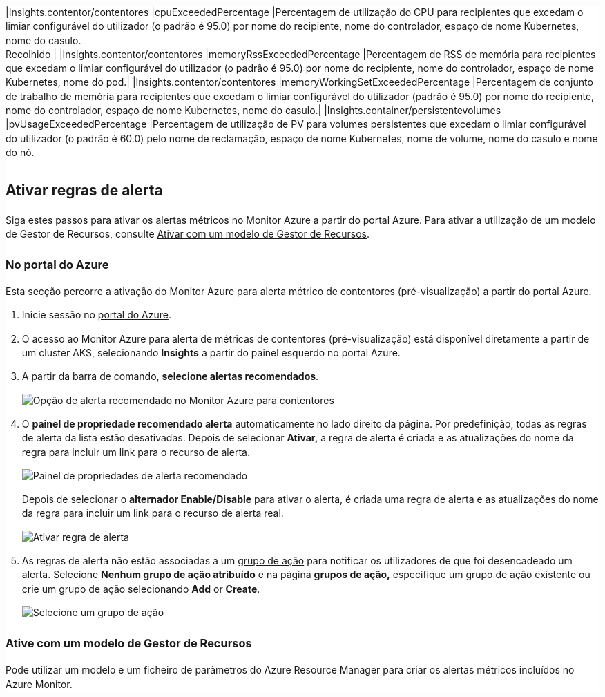 |Insights.contentor/contentores |cpuExceededPercentage |Percentagem de utilização do CPU para recipientes que excedam o limiar configurável do utilizador (o padrão é 95.0) por nome do recipiente, nome do controlador, espaço de nome Kubernetes, nome do casulo.<br> Recolhido  |
|Insights.contentor/contentores |memoryRssExceededPercentage |Percentagem de RSS de memória para recipientes que excedam o limiar configurável do utilizador (o padrão é 95.0) por nome do recipiente, nome do controlador, espaço de nome Kubernetes, nome do pod.|
|Insights.contentor/contentores |memoryWorkingSetExceededPercentage |Percentagem de conjunto de trabalho de memória para recipientes que excedam o limiar configurável do utilizador (padrão é 95.0) por nome do recipiente, nome do controlador, espaço de nome Kubernetes, nome do casulo.|
|Insights.container/persistentevolumes |pvUsageExceededPercentage |Percentagem de utilização de PV para volumes persistentes que excedam o limiar configurável do utilizador (o padrão é 60.0) pelo nome de reclamação, espaço de nome Kubernetes, nome de volume, nome do casulo e nome do nó.

## <a name="enable-alert-rules"></a>Ativar regras de alerta

Siga estes passos para ativar os alertas métricos no Monitor Azure a partir do portal Azure. Para ativar a utilização de um modelo de Gestor de Recursos, consulte [Ativar com um modelo de Gestor de Recursos](#enable-with-a-resource-manager-template).

### <a name="from-the-azure-portal"></a>No portal do Azure

Esta secção percorre a ativação do Monitor Azure para alerta métrico de contentores (pré-visualização) a partir do portal Azure.

1. Inicie sessão no [portal do Azure](https://portal.azure.com/).

2. O acesso ao Monitor Azure para alerta de métricas de contentores (pré-visualização) está disponível diretamente a partir de um cluster AKS, selecionando **Insights** a partir do painel esquerdo no portal Azure.

3. A partir da barra de comando, **selecione alertas recomendados**.

    ![Opção de alerta recomendado no Monitor Azure para contentores](./media/container-insights-metric-alerts/command-bar-recommended-alerts.png)

4. O **painel de propriedade recomendado alerta** automaticamente no lado direito da página. Por predefinição, todas as regras de alerta da lista estão desativadas. Depois de selecionar **Ativar,** a regra de alerta é criada e as atualizações do nome da regra para incluir um link para o recurso de alerta.

    ![Painel de propriedades de alerta recomendado](./media/container-insights-metric-alerts/recommended-alerts-pane.png)

    Depois de selecionar o **alternador Enable/Disable** para ativar o alerta, é criada uma regra de alerta e as atualizações do nome da regra para incluir um link para o recurso de alerta real.

    ![Ativar regra de alerta](./media/container-insights-metric-alerts/recommended-alerts-pane-enable.png)

5. As regras de alerta não estão associadas a um [grupo de ação](../platform/action-groups.md) para notificar os utilizadores de que foi desencadeado um alerta. Selecione **Nenhum grupo de ação atribuído** e na página **grupos de ação,** especifique um grupo de ação existente ou crie um grupo de ação selecionando **Add** or **Create**.

    ![Selecione um grupo de ação](./media/container-insights-metric-alerts/select-action-group.png)

### <a name="enable-with-a-resource-manager-template"></a>Ative com um modelo de Gestor de Recursos

Pode utilizar um modelo e um ficheiro de parâmetros do Azure Resource Manager para criar os alertas métricos incluídos no Azure Monitor.
